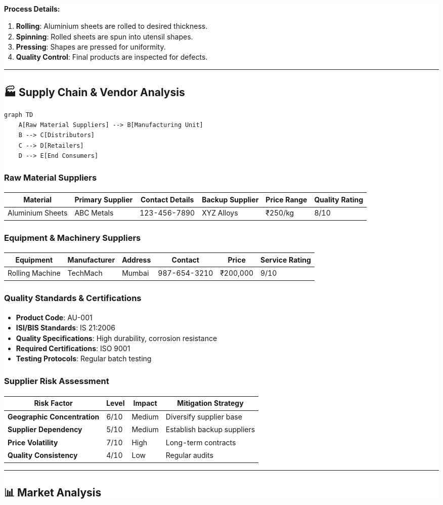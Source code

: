 **Process Details:**
1. **Rolling**: Aluminium sheets are rolled to desired thickness.
2. **Spinning**: Rolled sheets are spun into utensil shapes.
3. **Pressing**: Shapes are pressed for uniformity.
4. **Quality Control**: Final products are inspected for defects.

---

## 🏭 Supply Chain & Vendor Analysis

```mermaid
graph TD
    A[Raw Material Suppliers] --> B[Manufacturing Unit]
    B --> C[Distributors]
    C --> D[Retailers]
    D --> E[End Consumers]
```

### Raw Material Suppliers
| Material | Primary Supplier | Contact Details | Backup Supplier | Price Range | Quality Rating |
|----------|------------------|-----------------|-----------------|-------------|----------------|
| Aluminium Sheets | ABC Metals | 123-456-7890 | XYZ Alloys | ₹250/kg | 8/10 |

### Equipment & Machinery Suppliers
| Equipment | Manufacturer | Address | Contact | Price | Service Rating |
|-----------|--------------|---------|---------|-------|----------------|
| Rolling Machine | TechMach | Mumbai | 987-654-3210 | ₹200,000 | 9/10 |

### Quality Standards & Certifications
- **Product Code**: AU-001
- **ISI/BIS Standards**: IS 21:2006
- **Quality Specifications**: High durability, corrosion resistance
- **Required Certifications**: ISO 9001
- **Testing Protocols**: Regular batch testing

### Supplier Risk Assessment
| Risk Factor | Level | Impact | Mitigation Strategy |
|-------------|-------|--------|-------------------|
| **Geographic Concentration** | 6/10 | Medium | Diversify supplier base |
| **Supplier Dependency** | 5/10 | Medium | Establish backup suppliers |
| **Price Volatility** | 7/10 | High | Long-term contracts |
| **Quality Consistency** | 4/10 | Low | Regular audits |

---

## 📊 Market Analysis
